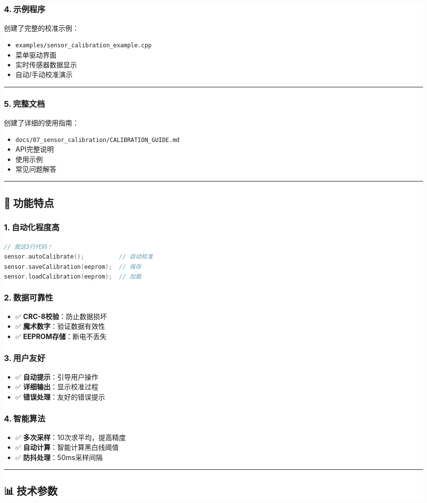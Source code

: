 
### 4. 示例程序

创建了完整的校准示例：
- `examples/sensor_calibration_example.cpp`
- 菜单驱动界面
- 实时传感器数据显示
- 自动/手动校准演示

---

### 5. 完整文档

创建了详细的使用指南：
- `docs/07_sensor_calibration/CALIBRATION_GUIDE.md`
- API完整说明
- 使用示例
- 常见问题解答

---

## 🎯 功能特点

### 1. 自动化程度高

```cpp
// 就这3行代码！
sensor.autoCalibrate();          // 自动校准
sensor.saveCalibration(eeprom);  // 保存
sensor.loadCalibration(eeprom);  // 加载
```

### 2. 数据可靠性

- ✅ **CRC-8校验**：防止数据损坏
- ✅ **魔术数字**：验证数据有效性
- ✅ **EEPROM存储**：断电不丢失

### 3. 用户友好

- ✅ **自动提示**：引导用户操作
- ✅ **详细输出**：显示校准过程
- ✅ **错误处理**：友好的错误提示

### 4. 智能算法

- ✅ **多次采样**：10次求平均，提高精度
- ✅ **自动计算**：智能计算黑白线阈值
- ✅ **防抖处理**：50ms采样间隔

---

## 📊 技术参数
